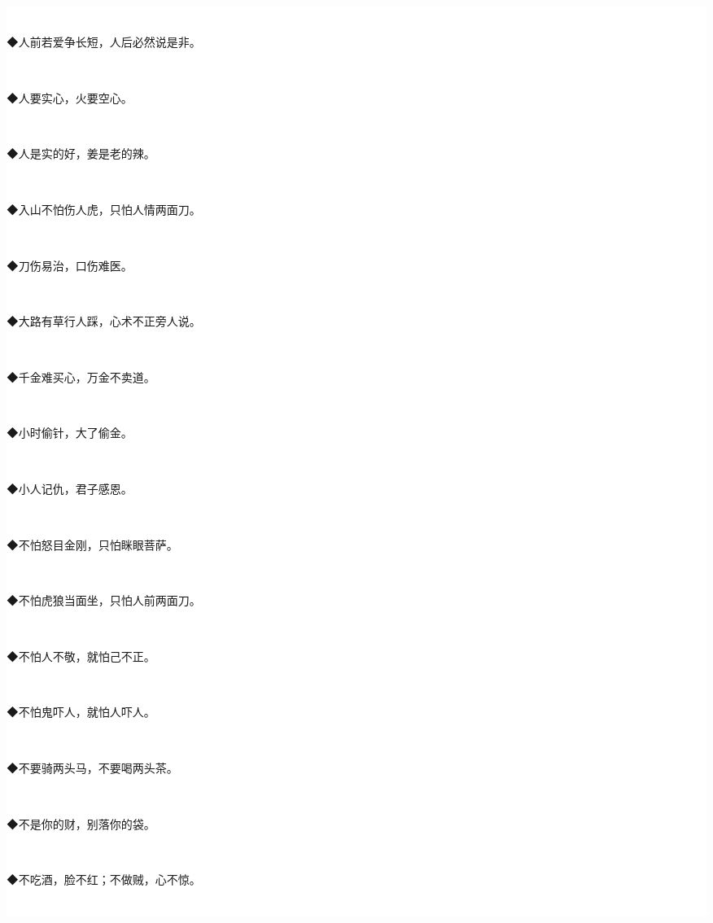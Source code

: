&nbsp;

◆人前若爱争长短，人后必然说是非。

&nbsp;

◆人要实心，火要空心。

&nbsp;

◆人是实的好，姜是老的辣。

&nbsp;

◆入山不怕伤人虎，只怕人情两面刀。

&nbsp;

◆刀伤易治，口伤难医。

&nbsp;

◆大路有草行人踩，心术不正旁人说。

&nbsp;

◆千金难买心，万金不卖道。

&nbsp;

◆小时偷针，大了偷金。

&nbsp;

◆小人记仇，君子感恩。

&nbsp;

◆不怕怒目金刚，只怕眯眼菩萨。

&nbsp;

◆不怕虎狼当面坐，只怕人前两面刀。

&nbsp;

◆不怕人不敬，就怕己不正。

&nbsp;

◆不怕鬼吓人，就怕人吓人。

&nbsp;

◆不要骑两头马，不要喝两头茶。

&nbsp;

◆不是你的财，别落你的袋。

&nbsp;

◆不吃酒，脸不红；不做贼，心不惊。

&nbsp;
